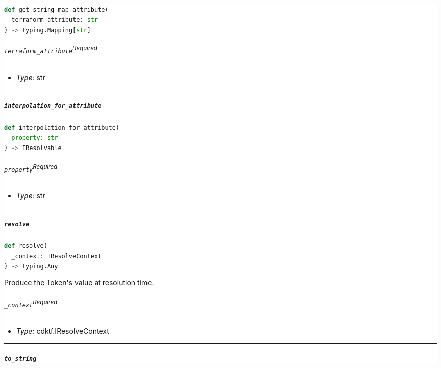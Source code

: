```python
def get_string_map_attribute(
  terraform_attribute: str
) -> typing.Mapping[str]
```

###### `terraform_attribute`<sup>Required</sup> <a name="terraform_attribute" id="@cdktf/provider-pagerduty.slackConnection.SlackConnectionConfigAOutputReference.getStringMapAttribute.parameter.terraformAttribute"></a>

- *Type:* str

---

##### `interpolation_for_attribute` <a name="interpolation_for_attribute" id="@cdktf/provider-pagerduty.slackConnection.SlackConnectionConfigAOutputReference.interpolationForAttribute"></a>

```python
def interpolation_for_attribute(
  property: str
) -> IResolvable
```

###### `property`<sup>Required</sup> <a name="property" id="@cdktf/provider-pagerduty.slackConnection.SlackConnectionConfigAOutputReference.interpolationForAttribute.parameter.property"></a>

- *Type:* str

---

##### `resolve` <a name="resolve" id="@cdktf/provider-pagerduty.slackConnection.SlackConnectionConfigAOutputReference.resolve"></a>

```python
def resolve(
  _context: IResolveContext
) -> typing.Any
```

Produce the Token's value at resolution time.

###### `_context`<sup>Required</sup> <a name="_context" id="@cdktf/provider-pagerduty.slackConnection.SlackConnectionConfigAOutputReference.resolve.parameter._context"></a>

- *Type:* cdktf.IResolveContext

---

##### `to_string` <a name="to_string" id="@cdktf/provider-pagerduty.slackConnection.SlackConnectionConfigAOutputReference.toString"></a>
